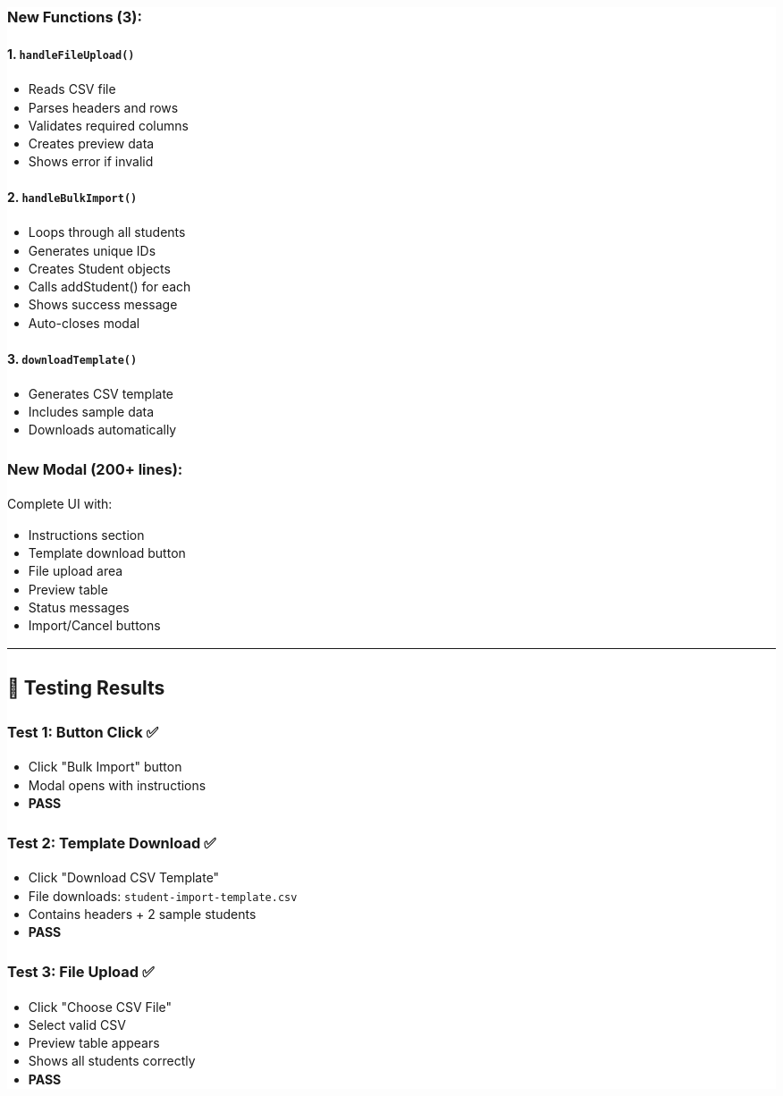 ### New Functions (3):

#### 1. `handleFileUpload()`
- Reads CSV file
- Parses headers and rows
- Validates required columns
- Creates preview data
- Shows error if invalid

#### 2. `handleBulkImport()`
- Loops through all students
- Generates unique IDs
- Creates Student objects
- Calls addStudent() for each
- Shows success message
- Auto-closes modal

#### 3. `downloadTemplate()`
- Generates CSV template
- Includes sample data
- Downloads automatically

### New Modal (200+ lines):
Complete UI with:
- Instructions section
- Template download button
- File upload area
- Preview table
- Status messages
- Import/Cancel buttons

---

## 🧪 Testing Results

### Test 1: Button Click ✅
- Click "Bulk Import" button
- Modal opens with instructions
- **PASS**

### Test 2: Template Download ✅
- Click "Download CSV Template"
- File downloads: `student-import-template.csv`
- Contains headers + 2 sample students
- **PASS**

### Test 3: File Upload ✅
- Click "Choose CSV File"
- Select valid CSV
- Preview table appears
- Shows all students correctly
- **PASS**
